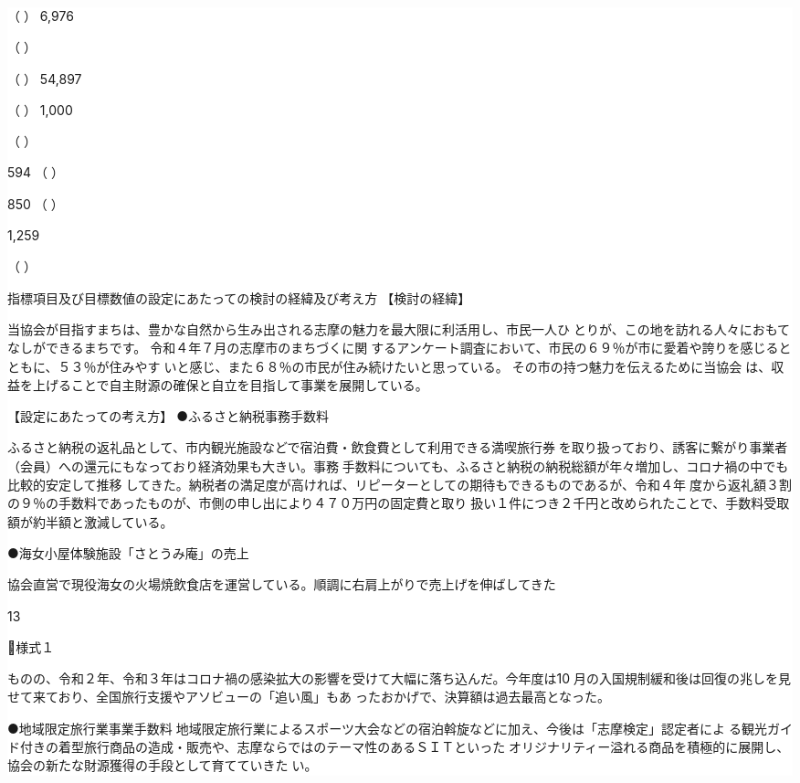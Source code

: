 （  ）
6,976

（  ）

（  ）
54,897

（  ）
1,000

（  ）

594
（  ）

850
（  ）

1,259

（  ）

指標項目及び目標数値の設定にあたっての検討の経緯及び考え方
【検討の経緯】

当協会が目指すまちは、豊かな自然から生み出される志摩の魅力を最大限に利活用し、市民一人ひ
とりが、この地を訪れる人々におもてなしができるまちです。 令和４年７月の志摩市のまちづくに関
するアンケート調査において、市民の６９％が市に愛着や誇りを感じるとともに、５３％が住みやす
いと感じ、また６８％の市民が住み続けたいと思っている。 その市の持つ魅力を伝えるために当協会
は、収益を上げることで自主財源の確保と自立を目指して事業を展開している。

【設定にあたっての考え方】
●ふるさと納税事務手数料

ふるさと納税の返礼品として、市内観光施設などで宿泊費・飲食費として利用できる満喫旅行券
を取り扱っており、誘客に繋がり事業者（会員）への還元にもなっており経済効果も大きい。事務
手数料についても、ふるさと納税の納税総額が年々増加し、コロナ禍の中でも比較的安定して推移
してきた。納税者の満足度が高ければ、リピーターとしての期待もできるものであるが、令和４年
度から返礼額３割の９％の手数料であったものが、市側の申し出により４７０万円の固定費と取り
扱い１件につき２千円と改められたことで、手数料受取額が約半額と激減している。

●海女小屋体験施設「さとうみ庵」の売上

協会直営で現役海女の火場焼飲食店を運営している。順調に右肩上がりで売上げを伸ばしてきた

13

様式１

ものの、令和２年、令和３年はコロナ禍の感染拡大の影響を受けて大幅に落ち込んだ。今年度は10
月の入国規制緩和後は回復の兆しを見せて来ており、全国旅行支援やアソビューの「追い風」もあ
ったおかげで、決算額は過去最高となった。

●地域限定旅行業事業手数料
    地域限定旅行業によるスポーツ大会などの宿泊斡旋などに加え、今後は「志摩検定」認定者によ
る観光ガイド付きの着型旅行商品の造成・販売や、志摩ならではのテーマ性のあるＳＩＴといった
オリジナリティー溢れる商品を積極的に展開し、協会の新たな財源獲得の手段として育てていきた
い。
